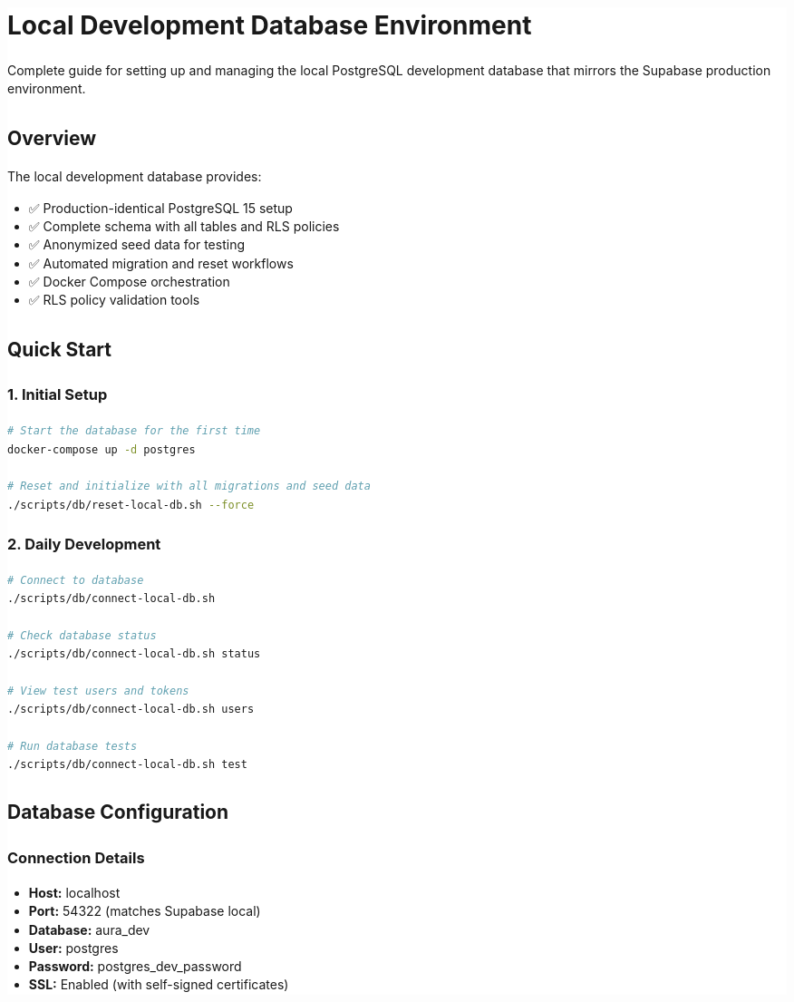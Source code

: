 # Local Development Database Environment

Complete guide for setting up and managing the local PostgreSQL development database that mirrors the Supabase production environment.

## Overview

The local development database provides:

- ✅ Production-identical PostgreSQL 15 setup
- ✅ Complete schema with all tables and RLS policies
- ✅ Anonymized seed data for testing
- ✅ Automated migration and reset workflows
- ✅ Docker Compose orchestration
- ✅ RLS policy validation tools

## Quick Start

### 1. Initial Setup

```bash
# Start the database for the first time
docker-compose up -d postgres

# Reset and initialize with all migrations and seed data
./scripts/db/reset-local-db.sh --force
```

### 2. Daily Development

```bash
# Connect to database
./scripts/db/connect-local-db.sh

# Check database status
./scripts/db/connect-local-db.sh status

# View test users and tokens
./scripts/db/connect-local-db.sh users

# Run database tests
./scripts/db/connect-local-db.sh test
```

## Database Configuration

### Connection Details

- **Host:** localhost
- **Port:** 54322 (matches Supabase local)
- **Database:** aura_dev
- **User:** postgres
- **Password:** postgres_dev_password
- **SSL:** Enabled (with self-signed certificates)
